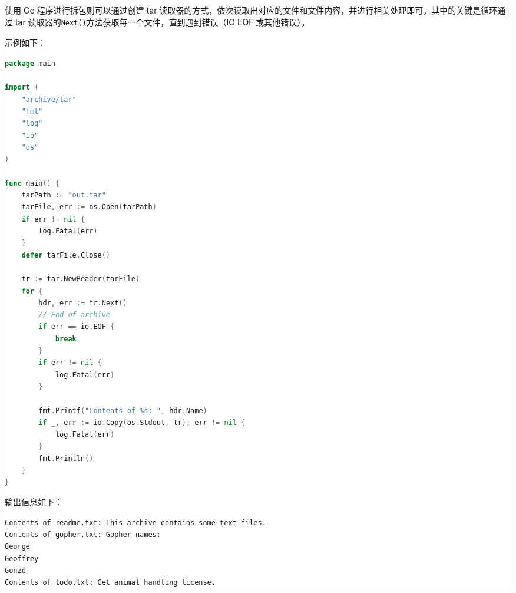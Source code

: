 使用 Go 程序进行拆包则可以通过创建 tar 读取器的方式，依次读取出对应的文件和文件内容，并进行相关处理即可。其中的关键是循环通过 tar 读取器的`Next()`方法获取每一个文件，直到遇到错误（IO EOF 或其他错误）。

示例如下：

```go
package main

import (
    "archive/tar"
    "fmt"
    "log"
    "io"
    "os"
)

func main() {
    tarPath := "out.tar"
    tarFile, err := os.Open(tarPath)
    if err != nil {
        log.Fatal(err)
    }
    defer tarFile.Close()
    
    tr := tar.NewReader(tarFile)
    for {
        hdr, err := tr.Next()
        // End of archive
        if err == io.EOF {
            break
        }
        if err != nil {
            log.Fatal(err)
        }
        
        fmt.Printf("Contents of %s: ", hdr.Name)
        if _, err := io.Copy(os.Stdout, tr); err != nil {
            log.Fatal(err)
        }
        fmt.Println()
    }
}
```

输出信息如下：

```
Contents of readme.txt: This archive contains some text files.
Contents of gopher.txt: Gopher names:
George
Geoffrey
Gonzo
Contents of todo.txt: Get animal handling license.
```
